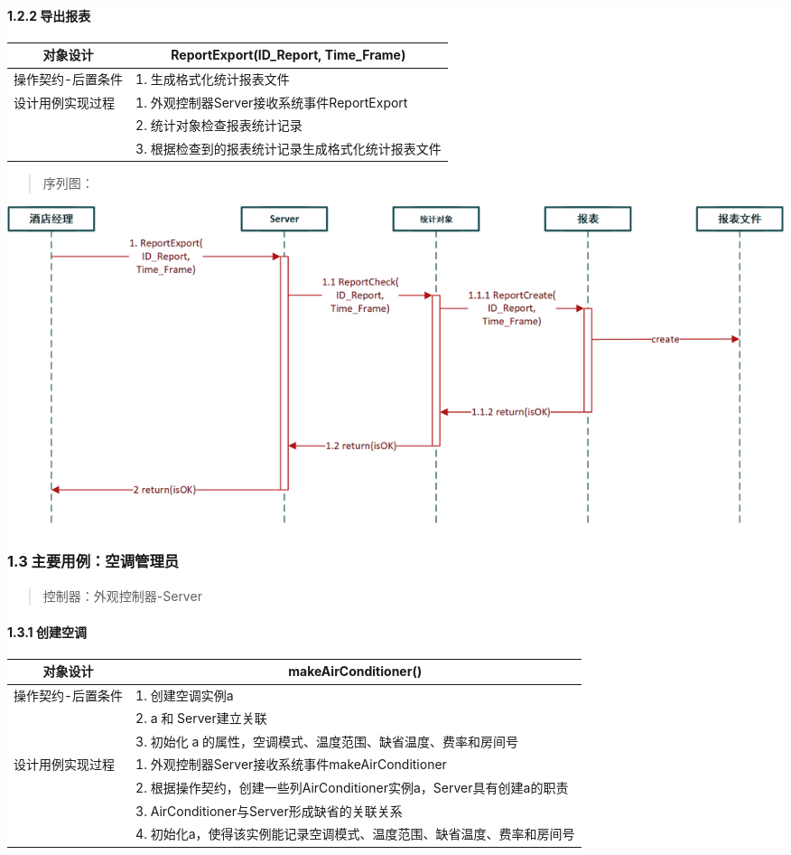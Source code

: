 #### 1.2.2 导出报表

| 对象设计          | ReportExport(ID_Report, Time_Frame)               |
| ----------------- | ------------------------------------------------- |
| 操作契约-后置条件 | 1. 生成格式化统计报表文件                         |
| 设计用例实现过程  | 1. 外观控制器Server接收系统事件ReportExport       |
|                   | 2. 统计对象检查报表统计记录                       |
|                   | 3. 根据检查到的报表统计记录生成格式化统计报表文件 |

> 序列图：

![](pic/ood/导出报表-序列图.png)

### 1.3 主要用例：空调管理员

> 控制器：外观控制器-Server

#### 1.3.1 创建空调

| 对象设计          | makeAirConditioner()                                         |
| ----------------- | ------------------------------------------------------------ |
| 操作契约-后置条件 | 1. 创建空调实例a                                             |
|                   | 2. a 和 Server建立关联                                       |
|                   | 3. 初始化 a 的属性，空调模式、温度范围、缺省温度、费率和房间号 |
| 设计用例实现过程  | 1. 外观控制器Server接收系统事件makeAirConditioner            |
|                   | 2. 根据操作契约，创建一些列AirConditioner实例a，Server具有创建a的职责 |
|                   | 3. AirConditioner与Server形成缺省的关联关系                  |
|                   | 4. 初始化a，使得该实例能记录空调模式、温度范围、缺省温度、费率和房间号 |
